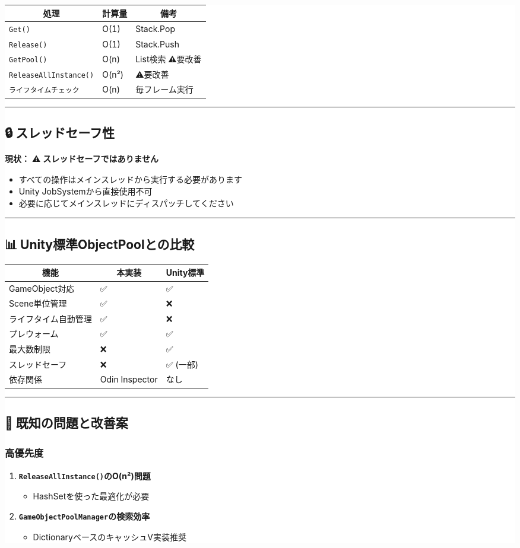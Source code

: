 | 処理                   | 計算量 | 備考             |
| ---------------------- | ------ | ---------------- |
| `Get()`                | O(1)   | Stack.Pop        |
| `Release()`            | O(1)   | Stack.Push       |
| `GetPool()`            | O(n)   | List検索 ⚠️要改善 |
| `ReleaseAllInstance()` | O(n²)  | ⚠️要改善          |
| `ライフタイムチェック` | O(n)   | 毎フレーム実行   |

---

## 🔒 スレッドセーフ性

**現状：** ⚠️ **スレッドセーフではありません**

- すべての操作はメインスレッドから実行する必要があります
- Unity JobSystemから直接使用不可
- 必要に応じてメインスレッドにディスパッチしてください

---

## 📊 Unity標準ObjectPoolとの比較

| 機能                 | 本実装         | Unity標準 |
| -------------------- | -------------- | --------- |
| GameObject対応       | ✅              | ✅         |
| Scene単位管理        | ✅              | ❌         |
| ライフタイム自動管理 | ✅              | ❌         |
| プレウォーム         | ✅              | ✅         |
| 最大数制限           | ❌              | ✅         |
| スレッドセーフ       | ❌              | ✅ (一部)  |
| 依存関係             | Odin Inspector | なし      |

---

## 🐛 既知の問題と改善案

### 高優先度

1. **`ReleaseAllInstance()`のO(n²)問題**
   - HashSetを使った最適化が必要

2. **`GameObjectPoolManager`の検索効率**
   - DictionaryベースのキャッシュV実装推奨
